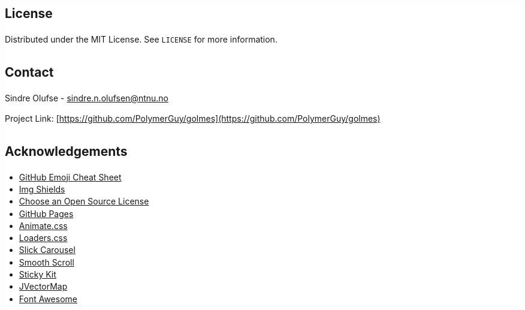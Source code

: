 


## License

Distributed under the MIT License. See `LICENSE` for more information.




## Contact

Sindre Olufse  - sindre.n.olufsen@ntnu.no

Project Link: [https://github.com/PolymerGuy/golmes](https://github.com/PolymerGuy/golmes)




## Acknowledgements
* [GitHub Emoji Cheat Sheet](https://www.webpagefx.com/tools/emoji-cheat-sheet)
* [Img Shields](https://shields.io)
* [Choose an Open Source License](https://choosealicense.com)
* [GitHub Pages](https://pages.github.com)
* [Animate.css](https://daneden.github.io/animate.css)
* [Loaders.css](https://connoratherton.com/loaders)
* [Slick Carousel](https://kenwheeler.github.io/slick)
* [Smooth Scroll](https://github.com/cferdinandi/smooth-scroll)
* [Sticky Kit](http://leafo.net/sticky-kit)
* [JVectorMap](http://jvectormap.com)
* [Font Awesome](https://fontawesome.com)






[build-shield]: https://img.shields.io/badge/build-passing-brightgreen.svg?style=flat-square
[contributors-shield]: https://img.shields.io/badge/contributors-1-orange.svg?style=flat-square
[license-shield]: https://img.shields.io/badge/license-MIT-blue.svg?style=flat-square
[license-url]: https://choosealicense.com/licenses/mit
[linkedin-shield]: https://img.shields.io/badge/-LinkedIn-black.svg?style=flat-square&logo=linkedin&colorB=555
[linkedin-url]: https://linkedin.com/in/othneildrew
[product-screenshot]: https://raw.githubusercontent.com/othneildrew/Best-README-Template/master/screenshot.png
[release]: https://github.com/PolymerGuy/golmes

